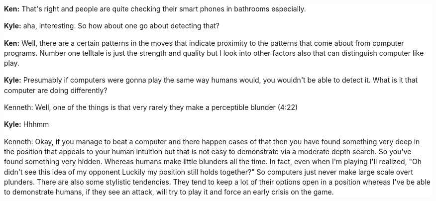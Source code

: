 <p><span
> </span></p>

<p><span
><b>Ken:</b> That's right and people are
quite checking their smart phones in bathrooms especially. </span></p>

<p><span
> </span></p>

<p><span
><b>Kyle:</b> aha, interesting. So how about
one <span class=GramE>go</span> about detecting that? </span></p>

<p><span
> </span></p>

<p><span
><b>Ken:</b> Well, there are a certain
patterns in the moves that indicate proximity to the patterns that come about from computer programs. Number one telltale is just the strength and quality but I look into other factors also that 
can distinguish computer like play. </span></p>

<p><span
> </span></p>

<p><span
><b>Kyle:</b> Presumably if computers were <span
class=SpellE><spaan class=GramE>gonna</span></span> play the same way humans would, you wouldn't be able to detect it. What is it that computer are doing differently? </span></p>

<p><span
> </span></p>

<p><span
>Kenneth: Well, one of the things is
that very rarely they make a perceptible blunder (4:22) </span></p>

<p><span
> </span></p>

<p><span
><b>Kyle:</b> <span>Hhhmm</span> </span></p>

<p><span
> </span></p>

<p><span
>Kenneth: Okay, if you manage to beat
a computer and there happen cases of that then you have found something very deep in the position that appeals to your human intuition but that is not easy to demonstrate via a moderate depth 
search. So you've found something very hidden. <span class=GramE>Whereas humans make little blunders all the time.</span> In fact, even when I'm playing I'll realized, &quot;Oh didn't see this 
idea of my opponent Luckily my position still holds together?&quot; So computers just never make large scale overt plunders. There are also some stylistic tendencies. They tend to keep a lot of 
their options open in a position whereas I've be able to demonstrate humans, if they see an attack, will try to play it and force an early crisis on the game. </span></p>
